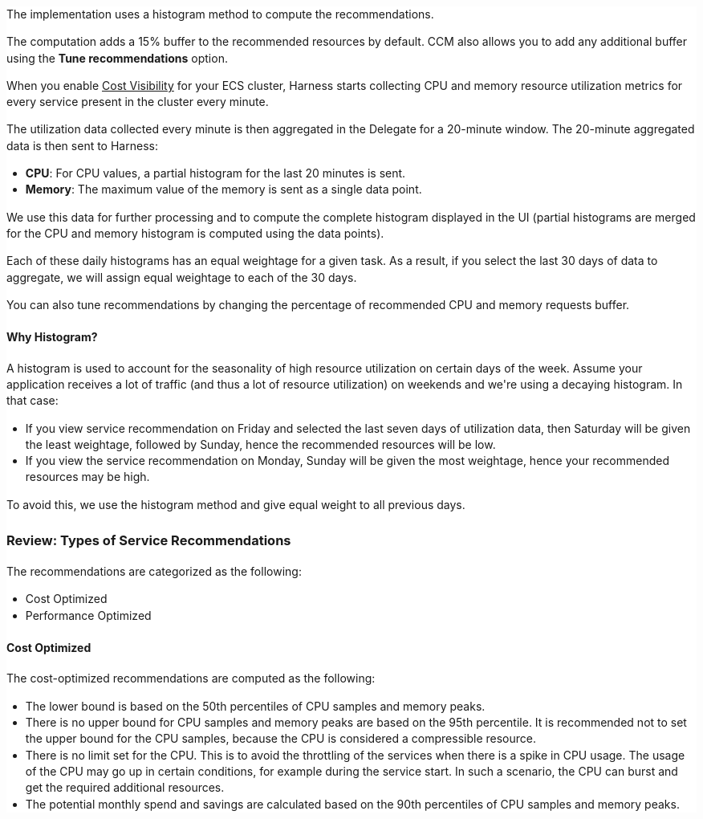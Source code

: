 The implementation uses a histogram method to compute the recommendations.

The computation adds a 15% buffer to the recommended resources by default. CCM also allows you to add any additional buffer using the **Tune recommendations** option.

When you enable [Cost Visibility](../set-up-cloud-cost-management/set-up-cost-visibility-for-kubernetes.md) for your ECS cluster, Harness starts collecting CPU and memory resource utilization metrics for every service present in the cluster every minute.

The utilization data collected every minute is then aggregated in the Delegate for a 20-minute window. The 20-minute aggregated data is then sent to Harness:

* **CPU**: For CPU values, a partial histogram for the last 20 minutes is sent.
* **Memory**: The maximum value of the memory is sent as a single data point.

We use this data for further processing and to compute the complete histogram displayed in the UI (partial histograms are merged for the CPU and memory histogram is computed using the data points).

Each of these daily histograms has an equal weightage for a given task. As a result, if you select the last 30 days of data to aggregate, we will assign equal weightage to each of the 30 days.

You can also tune recommendations by changing the percentage of recommended CPU and memory requests buffer.

#### Why Histogram?

A histogram is used to account for the seasonality of high resource utilization on certain days of the week. Assume your application receives a lot of traffic (and thus a lot of resource utilization) on weekends and we're using a decaying histogram. In that case:

* If you view service recommendation on Friday and selected the last seven days of utilization data, then Saturday will be given the least weightage, followed by Sunday, hence the recommended resources will be low.
* If you view the service recommendation on Monday, Sunday will be given the most weightage, hence your recommended resources may be high.

To avoid this, we use the histogram method and give equal weight to all previous days.

### Review: Types of Service Recommendations

The recommendations are categorized as the following:

* Cost Optimized
* Performance Optimized

#### Cost Optimized

The cost-optimized recommendations are computed as the following:

* The lower bound is based on the 50th percentiles of CPU samples and memory peaks.
* There is no upper bound for CPU samples and memory peaks are based on the 95th percentile. It is recommended not to set the upper bound for the CPU samples, because the CPU is considered a compressible resource.
* There is no limit set for the CPU. This is to avoid the throttling of the services when there is a spike in CPU usage. The usage of the CPU may go up in certain conditions, for example during the service start. In such a scenario, the CPU can burst and get the required additional resources.
* The potential monthly spend and savings are calculated based on the 90th percentiles of CPU samples and memory peaks.
